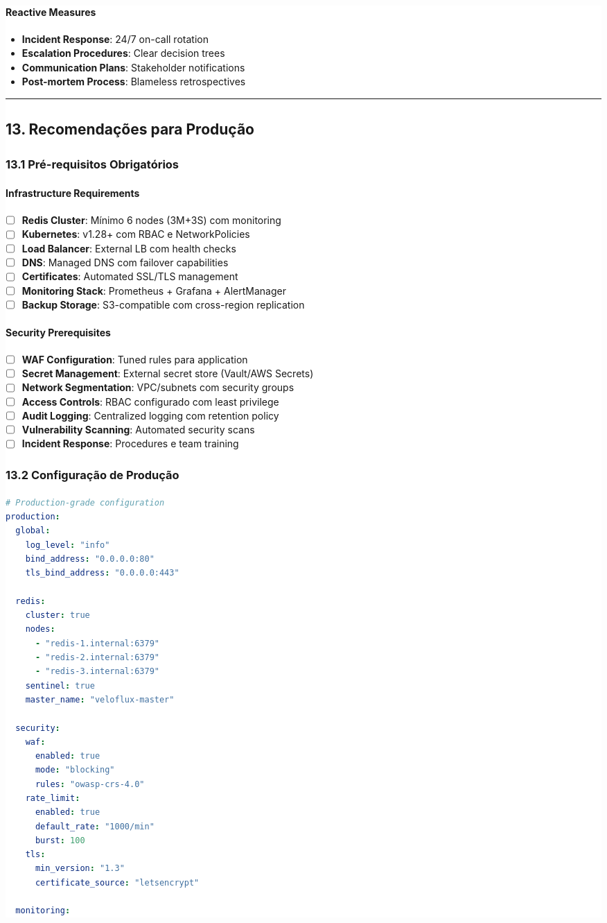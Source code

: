 #### Reactive Measures
- **Incident Response**: 24/7 on-call rotation
- **Escalation Procedures**: Clear decision trees
- **Communication Plans**: Stakeholder notifications
- **Post-mortem Process**: Blameless retrospectives

---

## 13. Recomendações para Produção

### 13.1 Pré-requisitos Obrigatórios

#### Infrastructure Requirements
- [ ] **Redis Cluster**: Mínimo 6 nodes (3M+3S) com monitoring
- [ ] **Kubernetes**: v1.28+ com RBAC e NetworkPolicies
- [ ] **Load Balancer**: External LB com health checks
- [ ] **DNS**: Managed DNS com failover capabilities
- [ ] **Certificates**: Automated SSL/TLS management
- [ ] **Monitoring Stack**: Prometheus + Grafana + AlertManager
- [ ] **Backup Storage**: S3-compatible com cross-region replication

#### Security Prerequisites  
- [ ] **WAF Configuration**: Tuned rules para application
- [ ] **Secret Management**: External secret store (Vault/AWS Secrets)
- [ ] **Network Segmentation**: VPC/subnets com security groups
- [ ] **Access Controls**: RBAC configurado com least privilege
- [ ] **Audit Logging**: Centralized logging com retention policy
- [ ] **Vulnerability Scanning**: Automated security scans
- [ ] **Incident Response**: Procedures e team training

### 13.2 Configuração de Produção

```yaml
# Production-grade configuration
production:
  global:
    log_level: "info"
    bind_address: "0.0.0.0:80"
    tls_bind_address: "0.0.0.0:443"
    
  redis:
    cluster: true
    nodes:
      - "redis-1.internal:6379"
      - "redis-2.internal:6379"  
      - "redis-3.internal:6379"
    sentinel: true
    master_name: "veloflux-master"
    
  security:
    waf:
      enabled: true
      mode: "blocking"
      rules: "owasp-crs-4.0"
    rate_limit:
      enabled: true
      default_rate: "1000/min"
      burst: 100
    tls:
      min_version: "1.3"
      certificate_source: "letsencrypt"
      
  monitoring:
```